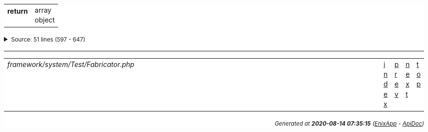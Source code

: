 </tbody>
</table>



<table>
<tr>
<th style="vertical-align:top;">return</th>
<td>array<br>object
</td>
</tr>
</table>





<details><summary><small>Source: 51 lines (597 - 647)</small></summary></details>





 


 
  




<hr>

<table>
<tr>
<td style="width:100%"><em>framework/system/Test/Fabricator.php</em></td>
<td><a href="../../../../../../api/index.md">index</a></td>
<td><a href="../../../../../../api/vendor/codeigniter4/framework/system/Test/DOMParser.md">prev</a></td>
<td><a href="../../../../../../api/vendor/codeigniter4/framework/system/Test/FeatureResponse.md">next</a></td>
<td><a href="#">top</a></td></tr>
</table>




<div style="text-align:right;">

<small>_Generated at **2020-08-14 07:35:15**_ *([EnixApp](https://github.com/enix-app) - [ApiDoc](https://github.com/enix-app/apidoc))*</small>
</div>